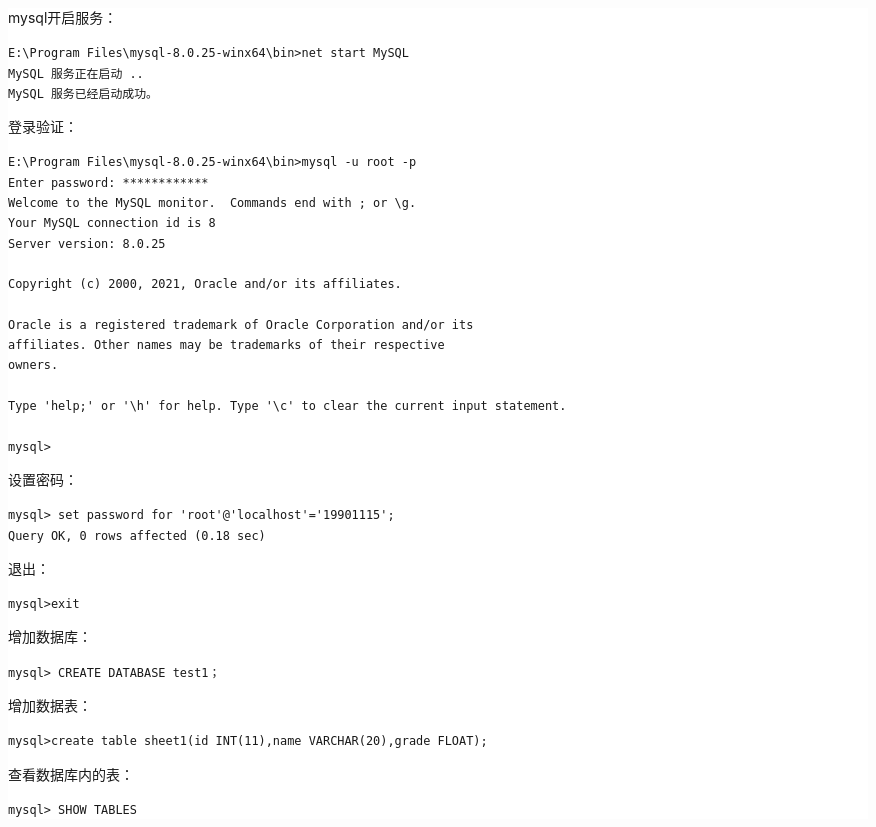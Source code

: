 mysql开启服务：

```
E:\Program Files\mysql-8.0.25-winx64\bin>net start MySQL
MySQL 服务正在启动 ..
MySQL 服务已经启动成功。
```

登录验证：

```
E:\Program Files\mysql-8.0.25-winx64\bin>mysql -u root -p
Enter password: ************
Welcome to the MySQL monitor.  Commands end with ; or \g.
Your MySQL connection id is 8
Server version: 8.0.25

Copyright (c) 2000, 2021, Oracle and/or its affiliates.

Oracle is a registered trademark of Oracle Corporation and/or its
affiliates. Other names may be trademarks of their respective
owners.

Type 'help;' or '\h' for help. Type '\c' to clear the current input statement.

mysql>

```

设置密码：

```
mysql> set password for 'root'@'localhost'='19901115';
Query OK, 0 rows affected (0.18 sec)  
```

退出：

```
mysql>exit
```

增加数据库：

```
mysql> CREATE DATABASE test1；
```

增加数据表：

```
mysql>create table sheet1(id INT(11),name VARCHAR(20),grade FLOAT);
```

查看数据库内的表：

```
mysql> SHOW TABLES
```
